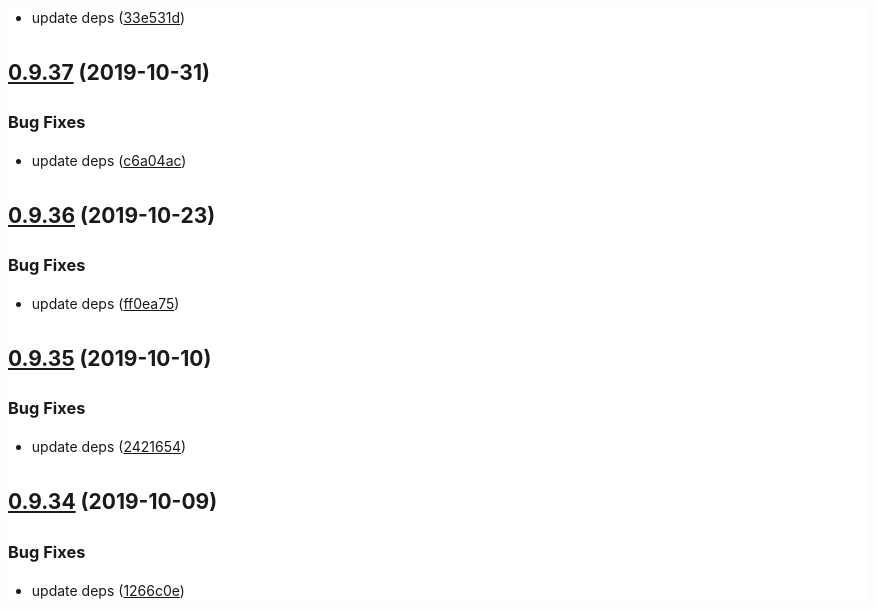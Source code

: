 * update deps ([33e531d](https://github.com/izatop/webpack-bundle/commit/33e531db08962d92102b13e7dfd9479d1b839c56))





## [0.9.37](https://github.com/izatop/webpack-bundle/compare/webpack-bundle@0.9.36...webpack-bundle@0.9.37) (2019-10-31)


### Bug Fixes

* update deps ([c6a04ac](https://github.com/izatop/webpack-bundle/commit/c6a04ac3f45571af7f8ae9e7090322630f28207b))





## [0.9.36](https://github.com/izatop/webpack-bundle/compare/webpack-bundle@0.9.35...webpack-bundle@0.9.36) (2019-10-23)


### Bug Fixes

* update deps ([ff0ea75](https://github.com/izatop/webpack-bundle/commit/ff0ea7554ba024f2ee418704f47dbdb342e10aa4))





## [0.9.35](https://github.com/izatop/webpack-bundle/compare/webpack-bundle@0.9.34...webpack-bundle@0.9.35) (2019-10-10)


### Bug Fixes

* update deps ([2421654](https://github.com/izatop/webpack-bundle/commit/2421654e574916c39d9f81fa2a677f3302c3f3ac))





## [0.9.34](https://github.com/izatop/webpack-bundle/compare/webpack-bundle@0.9.33...webpack-bundle@0.9.34) (2019-10-09)


### Bug Fixes

* update deps ([1266c0e](https://github.com/izatop/webpack-bundle/commit/1266c0e))


